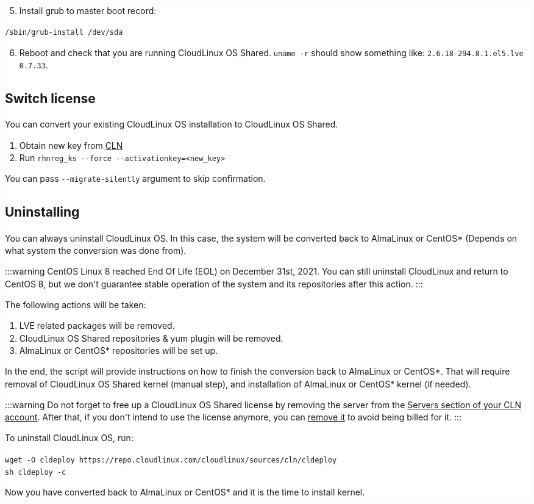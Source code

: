 5. Install grub to master boot record:
   
 <div class="notranslate">

 ```
 /sbin/grub-install /dev/sda
 ```
 </div>

6. Reboot and check that you are running CloudLinux OS Shared. <span class="notranslate">`uname -r`</span> should show something like: <span class="notranslate">`2.6.18-294.8.1.el5.lve0.7.33`</span>.


## Switch license

You can convert your existing CloudLinux OS installation to CloudLinux OS Shared.

1. Obtain new key from [CLN](https://cln.cloudlinux.com)
2. Run `rhnreg_ks --force --activationkey=<new_key>`

You can pass `--migrate-silently` argument to skip confirmation.

## Uninstalling

You can always uninstall CloudLinux OS. In this case, the system will be converted back to AlmaLinux or CentOS* (Depends on what system the conversion was done from).

:::warning
CentOS Linux 8 reached End Of Life (EOL) on December 31st, 2021. You can still uninstall CloudLinux and return to CentOS 8, but we don't guarantee stable operation of the system and its repositories after this action.
:::

The following actions will be taken:

1. LVE related packages will be removed.
2. CloudLinux OS Shared repositories & <span class="notranslate">yum</span> plugin will be removed.
3. AlmaLinux or CentOS* repositories will be set up.

In the end, the script will provide instructions on how to finish the conversion back to AlmaLinux or CentOS*. That will require removal of CloudLinux OS Shared kernel (manual step), and installation of AlmaLinux or CentOS* kernel (if needed).

:::warning
Do not forget to free up a CloudLinux OS Shared license by removing the server from the [Servers section of your CLN account](https://docs.cloudlinux.com/cln/dashboard/#servers). After that, if you don't intend to use the license anymore, you can [remove it](https://docs.cloudlinux.com/cln/dashboard/#cloudlinux-os-activation-keys) to avoid being billed for it. 
:::

To uninstall CloudLinux OS, run:

```
wget -O cldeploy https://repo.cloudlinux.com/cloudlinux/sources/cln/cldeploy
sh cldeploy -c
```

Now you have converted back to AlmaLinux or CentOS* and it is the time to install kernel.
